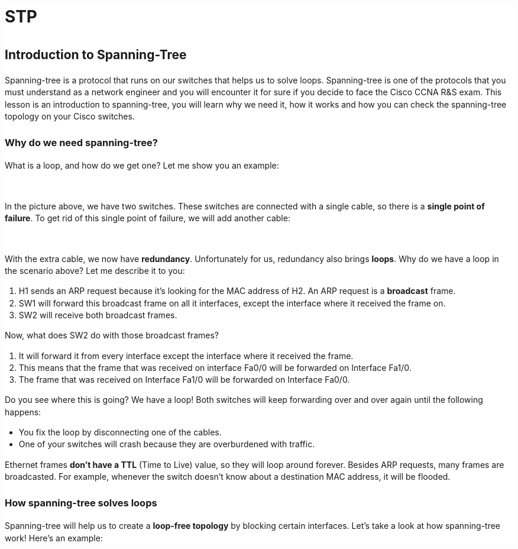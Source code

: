 # STP

## Introduction to Spanning-Tree

Spanning-tree is a protocol that runs on our switches that helps us to solve loops. Spanning-tree is one of the protocols that you must understand as a network engineer and you will encounter it for sure if you decide to face the Cisco CCNA R\&S exam. This lesson is an introduction to spanning-tree, you will learn why we need it, how it works and how you can check the spanning-tree topology on your Cisco switches.

### Why do we need spanning-tree?

What is a loop, and how do we get one? Let me show you an example:

<figure><img src="https://cdn.networklessons.com/wp-content/uploads/2013/01/switches-single-cable-1.png" alt=""><figcaption></figcaption></figure>

In the picture above, we have two switches. These switches are connected with a single cable, so there is a **single point of failure**. To get rid of this single point of failure, we will add another cable:

<figure><img src="https://cdn.networklessons.com/wp-content/uploads/2013/01/switches-redundant-cable-1.png" alt=""><figcaption></figcaption></figure>

With the extra cable, we now have **redundancy**. Unfortunately for us, redundancy also brings **loops**. Why do we have a loop in the scenario above? Let me describe it to you:

1. H1 sends an ARP request because it’s looking for the MAC address of H2. An ARP request is a **broadcast** frame.
2. SW1 will forward this broadcast frame on all it interfaces, except the interface where it received the frame on.
3. SW2 will receive both broadcast frames.

Now, what does SW2 do with those broadcast frames?

1. It will forward it from every interface except the interface where it received the frame.
2. This means that the frame that was received on interface Fa0/0 will be forwarded on Interface Fa1/0.
3. &#x20;The frame that was received on Interface Fa1/0 will be forwarded on Interface Fa0/0.

Do you see where this is going? We have a loop! Both switches will keep forwarding over and over again until the following happens:

* You fix the loop by disconnecting one of the cables.
* One of your switches will crash because they are overburdened with traffic.

Ethernet frames **don’t have a TTL** (Time to Live) value, so they will loop around forever. Besides ARP requests, many frames are broadcasted. For example, whenever the switch doesn’t know about a destination MAC address, it will be flooded.

### How spanning-tree solves loops

Spanning-tree will help us to create a **loop-free topology** by blocking certain interfaces. Let’s take a look at how spanning-tree work! Here’s an example:
